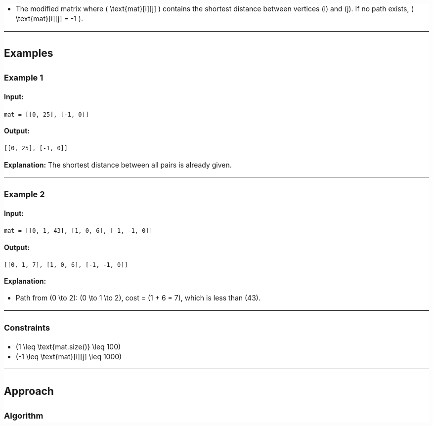 - The modified matrix where \( \text{mat}[i][j] \) contains the shortest distance between vertices \(i\) and \(j\). If no path exists, \( \text{mat}[i][j] = -1 \).

---

## Examples

### Example 1

**Input:**

```plaintext
mat = [[0, 25], [-1, 0]]
```

**Output:**

```plaintext
[[0, 25], [-1, 0]]
```

**Explanation:**
The shortest distance between all pairs is already given.

---

### Example 2

**Input:**

```plaintext
mat = [[0, 1, 43], [1, 0, 6], [-1, -1, 0]]
```

**Output:**

```plaintext
[[0, 1, 7], [1, 0, 6], [-1, -1, 0]]
```

**Explanation:**

- Path from \(0 \to 2\): \(0 \to 1 \to 2\), cost = \(1 + 6 = 7\), which is less than \(43\).

---

### Constraints

- \(1 \leq \text{mat.size()} \leq 100\)
- \(-1 \leq \text{mat}[i][j] \leq 1000\)

---

## Approach

### Algorithm
